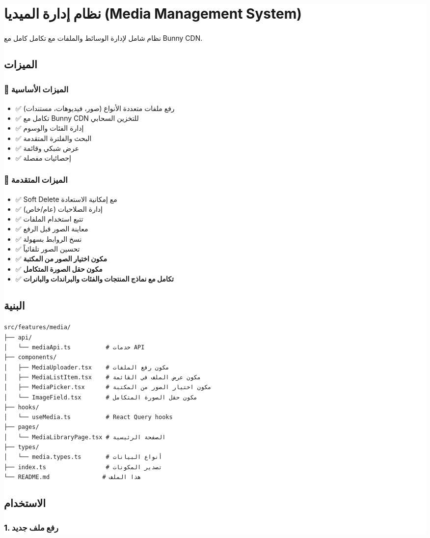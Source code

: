# نظام إدارة الميديا (Media Management System)

نظام شامل لإدارة الوسائط والملفات مع تكامل كامل مع Bunny CDN.

## الميزات

### 🎯 الميزات الأساسية
- ✅ رفع ملفات متعددة الأنواع (صور، فيديوهات، مستندات)
- ✅ تكامل مع Bunny CDN للتخزين السحابي
- ✅ إدارة الفئات والوسوم
- ✅ البحث والفلترة المتقدمة
- ✅ عرض شبكي وقائمة
- ✅ إحصائيات مفصلة

### 🔧 الميزات المتقدمة
- ✅ Soft Delete مع إمكانية الاستعادة
- ✅ إدارة الصلاحيات (عام/خاص)
- ✅ تتبع استخدام الملفات
- ✅ معاينة الصور قبل الرفع
- ✅ نسخ الروابط بسهولة
- ✅ تحسين الصور تلقائياً
- ✅ **مكون اختيار الصور من المكتبة**
- ✅ **مكون حقل الصورة المتكامل**
- ✅ **تكامل مع نماذج المنتجات والفئات والبراندات والبانرات**

## البنية

```
src/features/media/
├── api/
│   └── mediaApi.ts          # خدمات API
├── components/
│   ├── MediaUploader.tsx    # مكون رفع الملفات
│   ├── MediaListItem.tsx    # مكون عرض الملف في القائمة
│   ├── MediaPicker.tsx      # مكون اختيار الصور من المكتبة
│   └── ImageField.tsx       # مكون حقل الصورة المتكامل
├── hooks/
│   └── useMedia.ts          # React Query hooks
├── pages/
│   └── MediaLibraryPage.tsx # الصفحة الرئيسية
├── types/
│   └── media.types.ts       # أنواع البيانات
├── index.ts                 # تصدير المكونات
└── README.md               # هذا الملف
```

## الاستخدام

### 1. رفع ملف جديد
